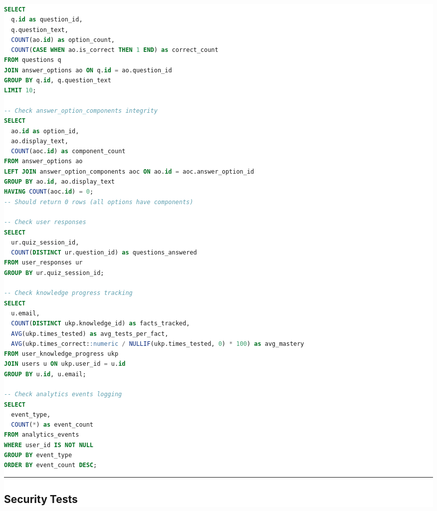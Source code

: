 ```sql
SELECT
  q.id as question_id,
  q.question_text,
  COUNT(ao.id) as option_count,
  COUNT(CASE WHEN ao.is_correct THEN 1 END) as correct_count
FROM questions q
JOIN answer_options ao ON q.id = ao.question_id
GROUP BY q.id, q.question_text
LIMIT 10;

-- Check answer_option_components integrity
SELECT
  ao.id as option_id,
  ao.display_text,
  COUNT(aoc.id) as component_count
FROM answer_options ao
LEFT JOIN answer_option_components aoc ON ao.id = aoc.answer_option_id
GROUP BY ao.id, ao.display_text
HAVING COUNT(aoc.id) = 0;
-- Should return 0 rows (all options have components)

-- Check user responses
SELECT
  ur.quiz_session_id,
  COUNT(DISTINCT ur.question_id) as questions_answered
FROM user_responses ur
GROUP BY ur.quiz_session_id;

-- Check knowledge progress tracking
SELECT
  u.email,
  COUNT(DISTINCT ukp.knowledge_id) as facts_tracked,
  AVG(ukp.times_tested) as avg_tests_per_fact,
  AVG(ukp.times_correct::numeric / NULLIF(ukp.times_tested, 0) * 100) as avg_mastery
FROM user_knowledge_progress ukp
JOIN users u ON ukp.user_id = u.id
GROUP BY u.id, u.email;

-- Check analytics events logging
SELECT
  event_type,
  COUNT(*) as event_count
FROM analytics_events
WHERE user_id IS NOT NULL
GROUP BY event_type
ORDER BY event_count DESC;
```

---

## Security Tests
